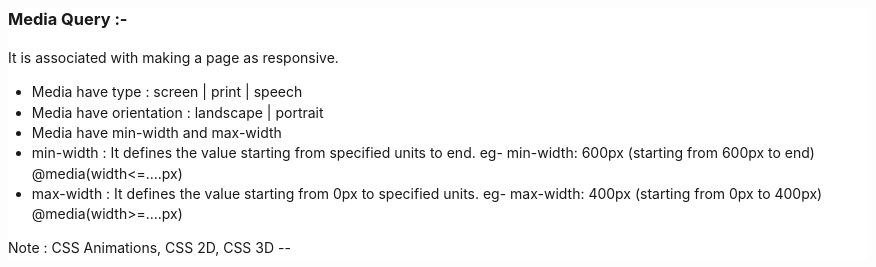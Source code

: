 ### Media Query :-
It is associated with making a page as responsive.
- Media have type : screen | print | speech
- Media have orientation : landscape | portrait
- Media have min-width and max-width
- min-width : It defines the value starting from specified units to end. eg- min-width: 600px (starting from 600px to end) <br> @media(width<=....px)
- max-width : It defines the value starting from 0px to specified units. eg- max-width: 400px (starting from 0px to 400px) <br> @media(width>=....px)

Note : CSS Animations, CSS 2D, CSS 3D --

